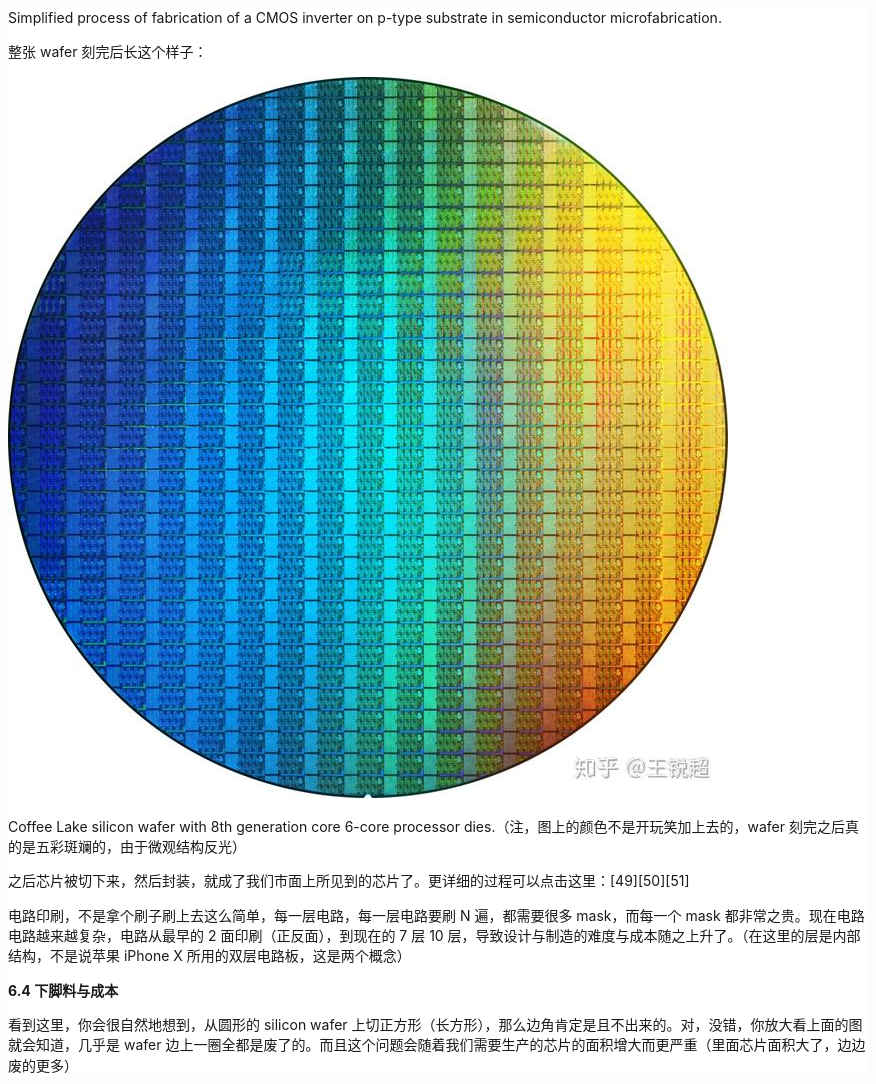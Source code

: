 Simplified process of fabrication of a CMOS inverter on p-type substrate in semiconductor microfabrication.

整张 wafer 刻完后长这个样子：

![Image 26](assets/9/9/9943eeb0e84359987b191a2e7d48a83b.jpg)

Coffee Lake silicon wafer with 8th generation core 6-core processor dies.（注，图上的颜色不是开玩笑加上去的，wafer 刻完之后真的是五彩斑斓的，由于微观结构反光）

之后芯片被切下来，然后封装，就成了我们市面上所见到的芯片了。更详细的过程可以点击这里：\[49\]\[50\]\[51\]

电路印刷，不是拿个刷子刷上去这么简单，每一层电路，每一层电路要刷 N 遍，都需要很多 mask，而每一个 mask 都非常之贵。现在电路电路越来越复杂，电路从最早的 2 面印刷（正反面），到现在的 7 层 10 层，导致设计与制造的难度与成本随之上升了。（在这里的层是内部结构，不是说苹果 iPhone X 所用的双层电路板，这是两个概念）

**6.4 下脚料与成本**

看到这里，你会很自然地想到，从圆形的 silicon wafer 上切正方形（长方形），那么边角肯定是且不出来的。对，没错，你放大看上面的图就会知道，几乎是 wafer 边上一圈全都是废了的。而且这个问题会随着我们需要生产的芯片的面积增大而更严重（里面芯片面积大了，边边废的更多）
